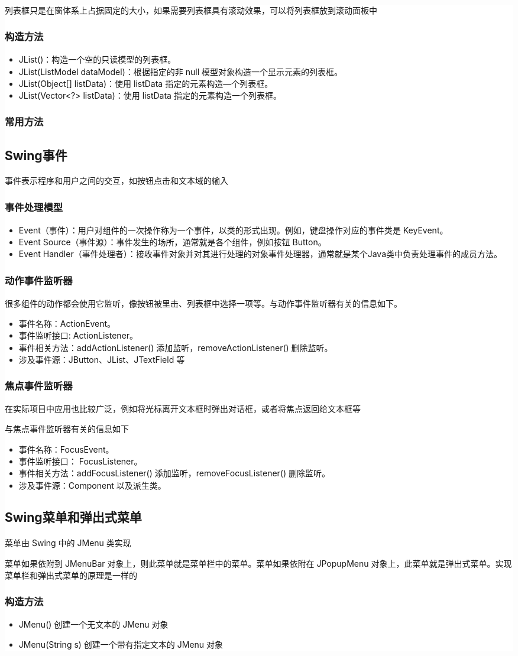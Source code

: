 列表框只是在窗体系上占据固定的大小，如果需要列表框具有滚动效果，可以将列表框放到滚动面板中

### 构造方法

- JList()：构造一个空的只读模型的列表框。
- JList(ListModel dataModel)：根据指定的非 null 模型对象构造一个显示元素的列表框。
- JList(Object[] listData)：使用 listData 指定的元素构造—个列表框。
- JList(Vector<?> listData)：使用 listData 指定的元素构造一个列表框。

### 常用方法



## Swing事件

事件表示程序和用户之间的交互，如按钮点击和文本域的输入

### 事件处理模型

- Event（事件）：用户对组件的一次操作称为一个事件，以类的形式出现。例如，键盘操作对应的事件类是 KeyEvent。
- Event Source（事件源）：事件发生的场所，通常就是各个组件，例如按钮 Button。
- Event Handler（事件处理者）：接收事件对象并对其进行处理的对象事件处理器，通常就是某个Java类中负责处理事件的成员方法。

### 动作事件监听器

很多组件的动作都会使用它监听，像按钮被里击、列表框中选择一项等。与动作事件监听器有关的信息如下。

- 事件名称：ActionEvent。
- 事件监听接口: ActionListener。
- 事件相关方法：addActionListener() 添加监听，removeActionListener() 删除监听。
- 涉及事件源：JButton、JList、JTextField 等

### 焦点事件监听器

在实际项目中应用也比较广泛，例如将光标离开文本框时弹出对话框，或者将焦点返回给文本框等

与焦点事件监听器有关的信息如下

- 事件名称：FocusEvent。
- 事件监听接口： FocusListener。
- 事件相关方法：addFocusListener() 添加监听，removeFocusListener() 删除监听。
- 涉及事件源：Component 以及派生类。

## Swing菜单和弹出式菜单

菜单由 Swing 中的 JMenu 类实现

菜单如果依附到 JMenuBar 对象上，则此菜单就是菜单栏中的菜单。菜单如果依附在 JPopupMenu 对象上，此菜单就是弹出式菜单。实现菜单栏和弹出式菜单的原理是一样的

### 构造方法

* JMenu() 创建一个无文本的 JMenu 对象

* JMenu(String s)  创建一个带有指定文本的 JMenu 对象
